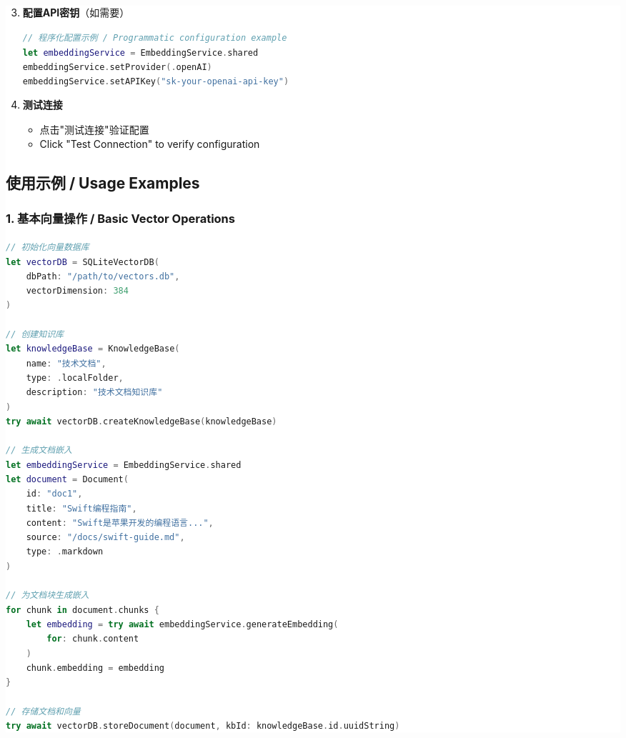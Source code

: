 3. **配置API密钥**（如需要）
   ```swift
   // 程序化配置示例 / Programmatic configuration example
   let embeddingService = EmbeddingService.shared
   embeddingService.setProvider(.openAI)
   embeddingService.setAPIKey("sk-your-openai-api-key")
   ```

4. **测试连接**
   - 点击"测试连接"验证配置
   - Click "Test Connection" to verify configuration

## 使用示例 / Usage Examples

### 1. 基本向量操作 / Basic Vector Operations

```swift
// 初始化向量数据库
let vectorDB = SQLiteVectorDB(
    dbPath: "/path/to/vectors.db",
    vectorDimension: 384
)

// 创建知识库
let knowledgeBase = KnowledgeBase(
    name: "技术文档",
    type: .localFolder,
    description: "技术文档知识库"
)
try await vectorDB.createKnowledgeBase(knowledgeBase)

// 生成文档嵌入
let embeddingService = EmbeddingService.shared
let document = Document(
    id: "doc1",
    title: "Swift编程指南",
    content: "Swift是苹果开发的编程语言...",
    source: "/docs/swift-guide.md",
    type: .markdown
)

// 为文档块生成嵌入
for chunk in document.chunks {
    let embedding = try await embeddingService.generateEmbedding(
        for: chunk.content
    )
    chunk.embedding = embedding
}

// 存储文档和向量
try await vectorDB.storeDocument(document, kbId: knowledgeBase.id.uuidString)
```
